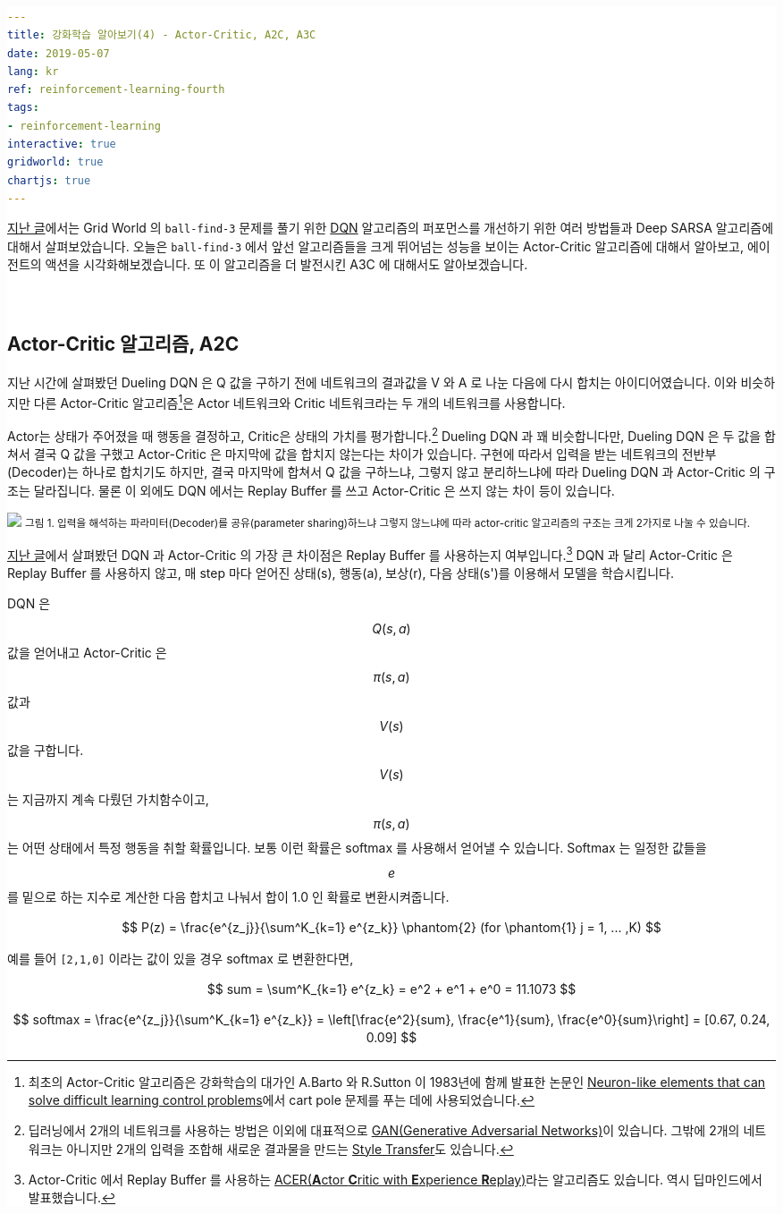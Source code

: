 ```yaml
---
title: 강화학습 알아보기(4) - Actor-Critic, A2C, A3C
date: 2019-05-07
lang: kr
ref: reinforcement-learning-fourth
tags:
- reinforcement-learning
interactive: true
gridworld: true
chartjs: true
---
```


[지난 글](<https://greentec.github.io/reinforcement-learning-third/>)에서는 Grid World 의 `ball-find-3` 문제를 풀기 위한 [DQN](<https://arxiv.org/abs/1312.5602>) 알고리즘의 퍼포먼스를 개선하기 위한 여러 방법들과 Deep SARSA 알고리즘에 대해서 살펴보았습니다. 오늘은 `ball-find-3` 에서 앞선 알고리즘들을 크게 뛰어넘는 성능을 보이는 Actor-Critic 알고리즘에 대해서 알아보고, 에이전트의 액션을 시각화해보겠습니다. 또 이 알고리즘을 더 발전시킨 A3C 에 대해서도 알아보겠습니다.

&nbsp;
## Actor-Critic 알고리즘, A2C

지난 시간에 살펴봤던 Dueling DQN 은 Q 값을 구하기 전에 네트워크의 결과값을 V 와 A 로 나눈 다음에 다시 합치는 아이디어였습니다. 이와 비슷하지만 다른 Actor-Critic 알고리즘[^1]은 Actor 네트워크와 Critic 네트워크라는 두 개의 네트워크를 사용합니다.

[^1]: 최초의 Actor-Critic 알고리즘은 강화학습의 대가인 A.Barto 와 R.Sutton 이 1983년에 함께 발표한 논문인 [Neuron-like elements that can solve difficult learning control problems](<http://incompleteideas.net/papers/barto-sutton-anderson-83.pdf>)에서 cart pole 문제를 푸는 데에 사용되었습니다.

Actor는 상태가 주어졌을 때 행동을 결정하고, Critic은 상태의 가치를 평가합니다.[^2] Dueling DQN 과 꽤 비슷합니다만, Dueling DQN 은 두 값을 합쳐서 결국 Q 값을 구했고 Actor-Critic 은 마지막에 값을 합치지 않는다는 차이가 있습니다. 구현에 따라서 입력을 받는 네트워크의 전반부(Decoder)는 하나로 합치기도 하지만, 결국 마지막에 합쳐서 Q 값을 구하느냐, 그렇지 않고 분리하느냐에 따라 Dueling DQN 과 Actor-Critic 의 구조는 달라집니다. 물론 이 외에도 DQN 에서는 Replay Buffer 를 쓰고 Actor-Critic 은 쓰지 않는 차이 등이 있습니다.

[^2]: 딥러닝에서 2개의 네트워크를 사용하는 방법은 이외에 대표적으로 [GAN(Generative Adversarial Networks)](<https://arxiv.org/abs/1406.2661>)이 있습니다. 그밖에 2개의 네트워크는 아니지만 2개의 입력을 조합해 새로운 결과물을 만드는 [Style Transfer](<https://arxiv.org/abs/1508.06576>)도 있습니다.

![](<../images/rl4_0.png>)
<small>그림 1. 입력을 해석하는 파라미터(Decoder)를 공유(parameter sharing)하느냐 그렇지 않느냐에 따라 actor-critic 알고리즘의 구조는 크게 2가지로 나눌 수 있습니다.</small>

[지난 글](<https://greentec.github.io/reinforcement-learning-third/>)에서 살펴봤던 DQN 과 Actor-Critic 의 가장 큰 차이점은 Replay Buffer 를 사용하는지 여부입니다.[^3] DQN 과 달리 Actor-Critic 은 Replay Buffer 를 사용하지 않고, 매 step 마다 얻어진 상태(s), 행동(a), 보상(r), 다음 상태(s')를 이용해서 모델을 학습시킵니다.

[^3]: Actor-Critic 에서 Replay Buffer 를 사용하는 [ACER(**A**ctor **C**ritic with **E**xperience **R**eplay)](<https://arxiv.org/abs/1611.01224>)라는 알고리즘도 있습니다. 역시 딥마인드에서 발표했습니다.

DQN 은 $$Q(s,a)$$ 값을 얻어내고 Actor-Critic 은 $$\pi(s,a)$$ 값과 $$V(s)$$ 값을 구합니다. $$V(s)$$ 는 지금까지 계속 다뤘던 가치함수이고, $$\pi(s,a)$$ 는 어떤 상태에서 특정 행동을 취할 확률입니다. 보통 이런 확률은 softmax 를 사용해서 얻어낼 수 있습니다. Softmax 는 일정한 값들을 $$e$$ 를 밑으로 하는 지수로 계산한 다음 합치고 나눠서 합이 1.0 인 확률로 변환시켜줍니다.

$$
P(z) = \frac{e^{z_j}}{\sum^K_{k=1} e^{z_k}} \phantom{2} (for \phantom{1} j = 1, ... ,K)
$$

예를 들어 `[2,1,0]` 이라는 값이 있을 경우 softmax 로 변환한다면,

$$
sum = \sum^K_{k=1} e^{z_k} = e^2 + e^1 + e^0 = 11.1073
$$

$$
softmax = \frac{e^{z_j}}{\sum^K_{k=1} e^{z_k}} = \left[\frac{e^2}{sum}, \frac{e^1}{sum}, \frac{e^0}{sum}\right] = [0.67, 0.24, 0.09]
$$


[^4]: 원본 논문은 [여기](<https://papers.nips.cc/paper/1713-policy-gradient-methods-for-reinforcement-learning-with-function-approximation.pdf>)에 있습니다.